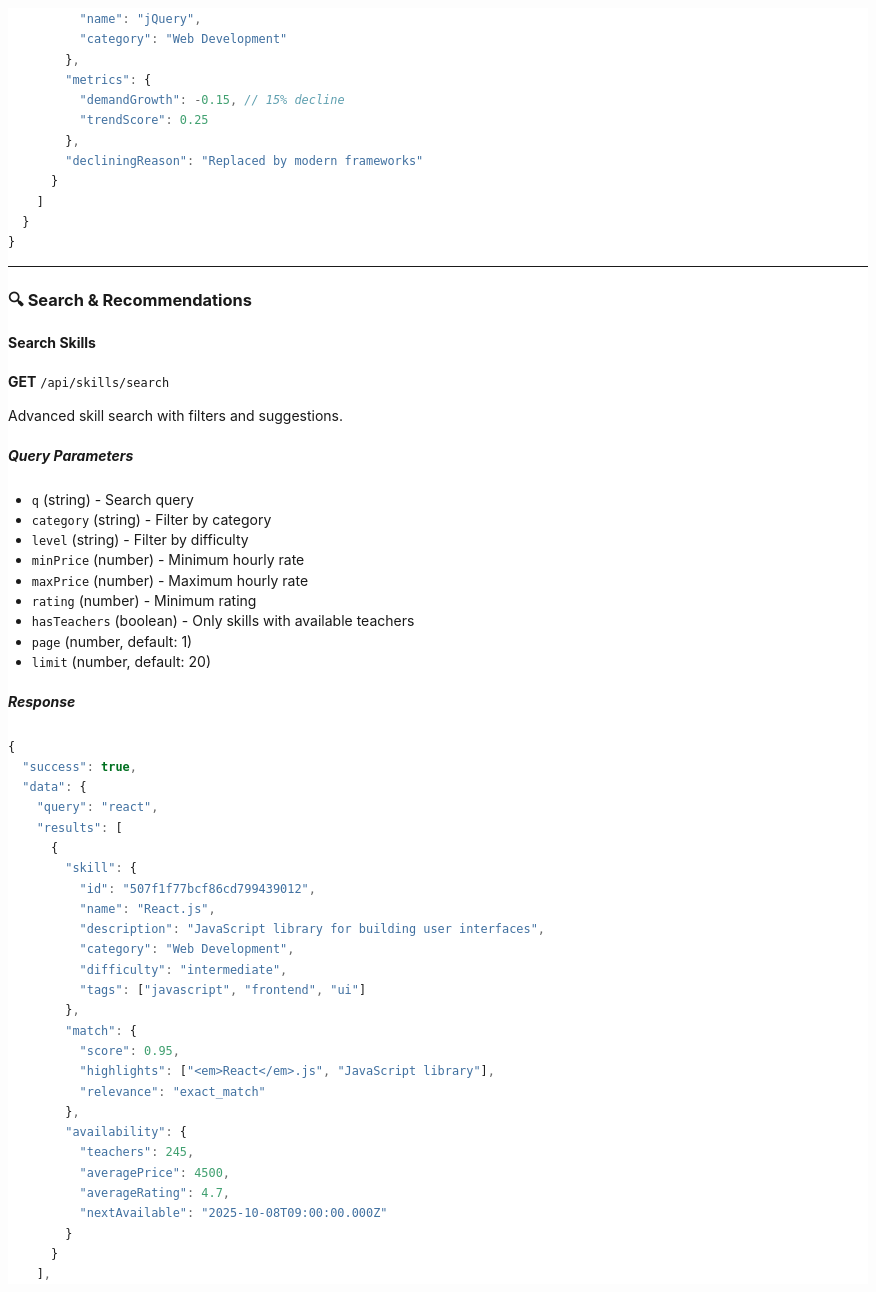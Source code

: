 ```javascript
          "name": "jQuery",
          "category": "Web Development"
        },
        "metrics": {
          "demandGrowth": -0.15, // 15% decline
          "trendScore": 0.25
        },
        "decliningReason": "Replaced by modern frameworks"
      }
    ]
  }
}
```

---

### 🔍 Search & Recommendations

#### Search Skills

**GET** `/api/skills/search`

Advanced skill search with filters and suggestions.

##### Query Parameters
- `q` (string) - Search query
- `category` (string) - Filter by category
- `level` (string) - Filter by difficulty
- `minPrice` (number) - Minimum hourly rate
- `maxPrice` (number) - Maximum hourly rate
- `rating` (number) - Minimum rating
- `hasTeachers` (boolean) - Only skills with available teachers
- `page` (number, default: 1)
- `limit` (number, default: 20)

##### Response
```javascript
{
  "success": true,
  "data": {
    "query": "react",
    "results": [
      {
        "skill": {
          "id": "507f1f77bcf86cd799439012",
          "name": "React.js",
          "description": "JavaScript library for building user interfaces",
          "category": "Web Development",
          "difficulty": "intermediate",
          "tags": ["javascript", "frontend", "ui"]
        },
        "match": {
          "score": 0.95,
          "highlights": ["<em>React</em>.js", "JavaScript library"],
          "relevance": "exact_match"
        },
        "availability": {
          "teachers": 245,
          "averagePrice": 4500,
          "averageRating": 4.7,
          "nextAvailable": "2025-10-08T09:00:00.000Z"
        }
      }
    ],
```